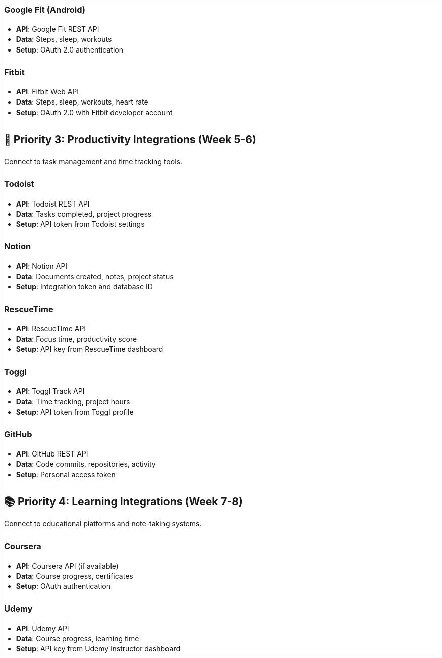 ### Google Fit (Android)
- **API**: Google Fit REST API
- **Data**: Steps, sleep, workouts
- **Setup**: OAuth 2.0 authentication

### Fitbit
- **API**: Fitbit Web API
- **Data**: Steps, sleep, workouts, heart rate
- **Setup**: OAuth 2.0 with Fitbit developer account

## 💼 Priority 3: Productivity Integrations (Week 5-6)
Connect to task management and time tracking tools.

### Todoist
- **API**: Todoist REST API
- **Data**: Tasks completed, project progress
- **Setup**: API token from Todoist settings

### Notion
- **API**: Notion API
- **Data**: Documents created, notes, project status
- **Setup**: Integration token and database ID

### RescueTime
- **API**: RescueTime API
- **Data**: Focus time, productivity score
- **Setup**: API key from RescueTime dashboard

### Toggl
- **API**: Toggl Track API
- **Data**: Time tracking, project hours
- **Setup**: API token from Toggl profile

### GitHub
- **API**: GitHub REST API
- **Data**: Code commits, repositories, activity
- **Setup**: Personal access token

## 📚 Priority 4: Learning Integrations (Week 7-8)
Connect to educational platforms and note-taking systems.

### Coursera
- **API**: Coursera API (if available)
- **Data**: Course progress, certificates
- **Setup**: OAuth authentication

### Udemy
- **API**: Udemy API
- **Data**: Course progress, learning time
- **Setup**: API key from Udemy instructor dashboard
